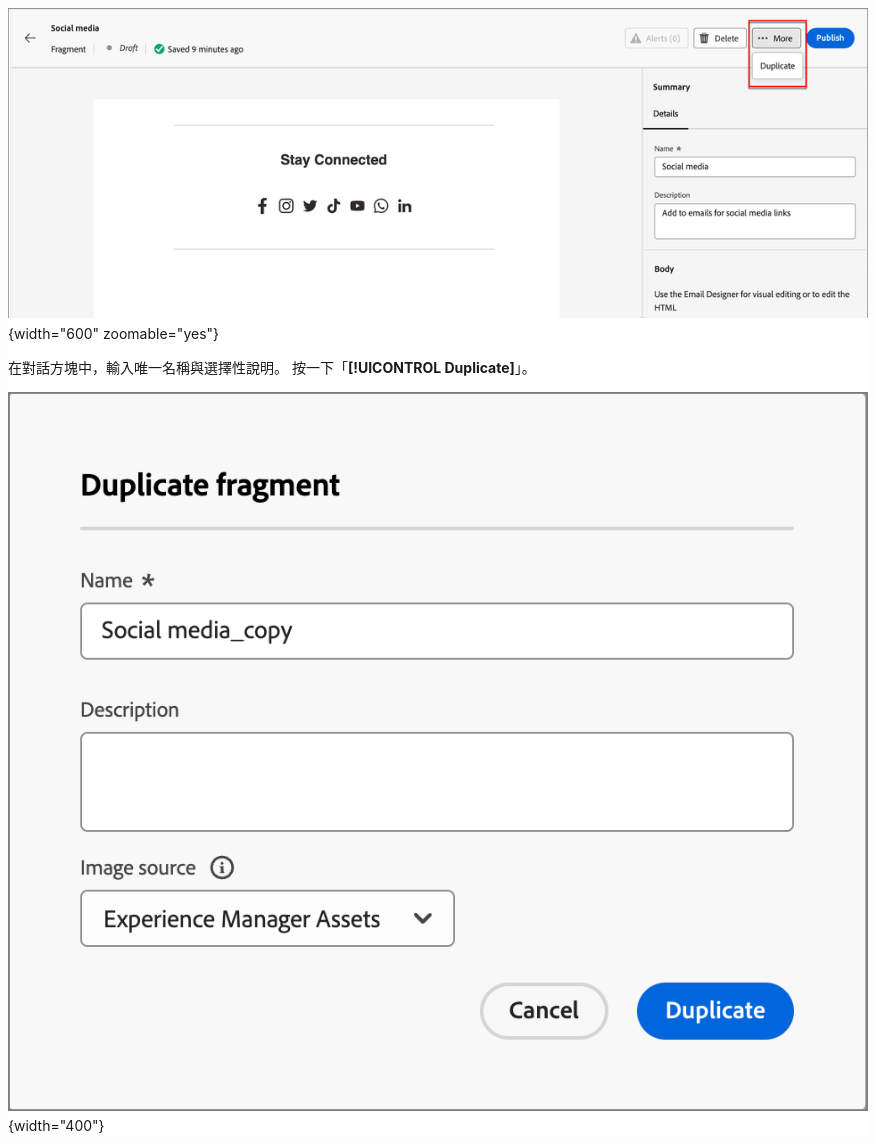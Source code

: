 ![復製片段](assets/fragment-details-duplicate.png){width="600" zoomable="yes"}

在對話方塊中，輸入唯一名稱與選擇性說明。 按一下「**[!UICONTROL Duplicate]**」。

![輸入複製的片段的名稱和描述](assets/fragment-duplicate-dialog.png){width="400"}
